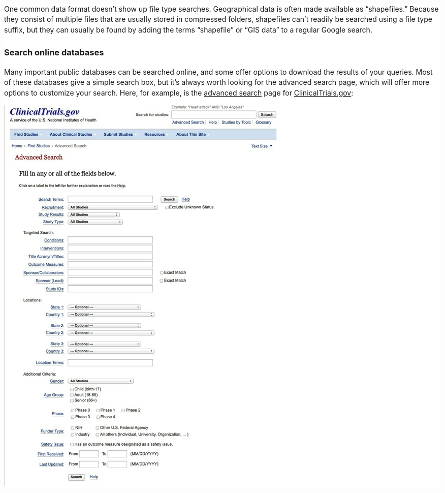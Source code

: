 One common data format doesn’t show up file type searches. Geographical data is often made available as “shapefiles.” Because they consist of multiple files that are usually stored in compressed folders, shapefiles can’t readily be searched using a file type suffix, but they can usually be found by adding the terms “shapefile” or “GIS data” to a regular Google search.

### Search online databases

Many important public databases can be searched online, and some offer options to download the results of your queries. Most of these databases give a simple search box, but it’s always worth looking for the advanced search page, which will offer more options to customize your search. Here, for example, is the [advanced search](http://clinicaltrials.gov/ct2/search/advanced) page for [ClinicalTrials.gov](http://clinicaltrials.gov/):

![](./img/class4_2.jpg)
